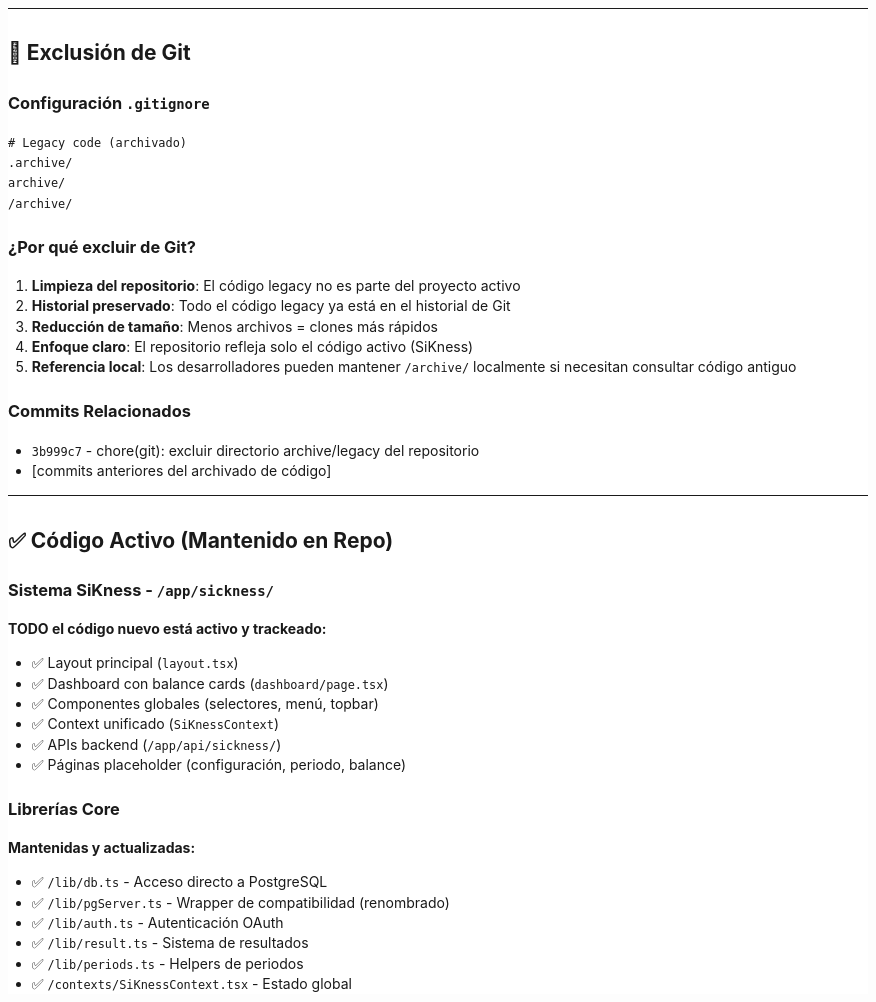 
---

## 🚫 Exclusión de Git

### Configuración `.gitignore`

```gitignore
# Legacy code (archivado)
.archive/
archive/
/archive/
```

### ¿Por qué excluir de Git?

1. **Limpieza del repositorio**: El código legacy no es parte del proyecto activo
2. **Historial preservado**: Todo el código legacy ya está en el historial de Git
3. **Reducción de tamaño**: Menos archivos = clones más rápidos
4. **Enfoque claro**: El repositorio refleja solo el código activo (SiKness)
5. **Referencia local**: Los desarrolladores pueden mantener `/archive/` localmente si necesitan consultar código antiguo

### Commits Relacionados

- `3b999c7` - chore(git): excluir directorio archive/legacy del repositorio
- [commits anteriores del archivado de código]

---

## ✅ Código Activo (Mantenido en Repo)

### Sistema SiKness - `/app/sickness/`

**TODO el código nuevo está activo y trackeado:**

- ✅ Layout principal (`layout.tsx`)
- ✅ Dashboard con balance cards (`dashboard/page.tsx`)
- ✅ Componentes globales (selectores, menú, topbar)
- ✅ Context unificado (`SiKnessContext`)
- ✅ APIs backend (`/app/api/sickness/`)
- ✅ Páginas placeholder (configuración, periodo, balance)

### Librerías Core

**Mantenidas y actualizadas:**

- ✅ `/lib/db.ts` - Acceso directo a PostgreSQL
- ✅ `/lib/pgServer.ts` - Wrapper de compatibilidad (renombrado)
- ✅ `/lib/auth.ts` - Autenticación OAuth
- ✅ `/lib/result.ts` - Sistema de resultados
- ✅ `/lib/periods.ts` - Helpers de periodos
- ✅ `/contexts/SiKnessContext.tsx` - Estado global
